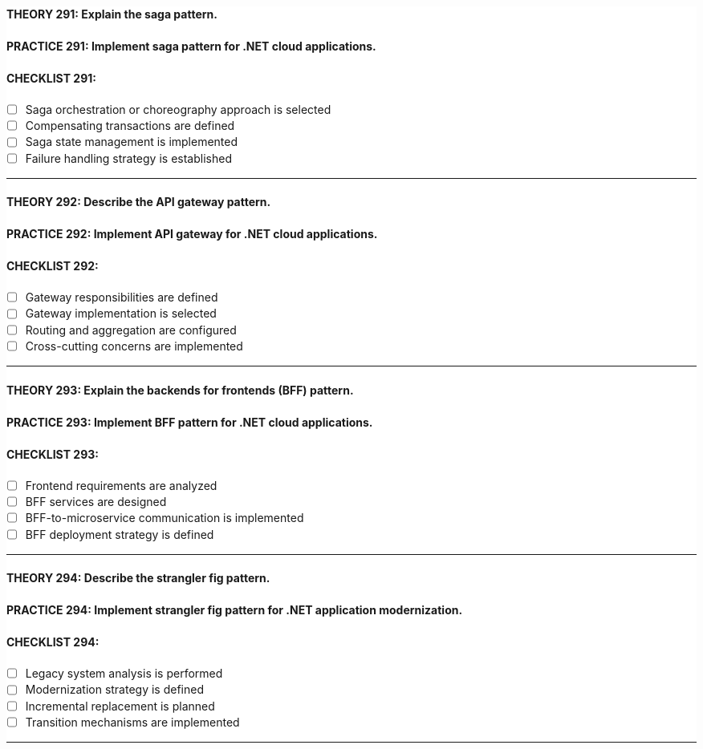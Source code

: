 
#### THEORY 291: Explain the saga pattern.

#### PRACTICE 291: Implement saga pattern for .NET cloud applications.

#### CHECKLIST 291:

- [ ] Saga orchestration or choreography approach is selected
- [ ] Compensating transactions are defined
- [ ] Saga state management is implemented
- [ ] Failure handling strategy is established

---

#### THEORY 292: Describe the API gateway pattern.

#### PRACTICE 292: Implement API gateway for .NET cloud applications.

#### CHECKLIST 292:

- [ ] Gateway responsibilities are defined
- [ ] Gateway implementation is selected
- [ ] Routing and aggregation are configured
- [ ] Cross-cutting concerns are implemented

---

#### THEORY 293: Explain the backends for frontends (BFF) pattern.

#### PRACTICE 293: Implement BFF pattern for .NET cloud applications.

#### CHECKLIST 293:

- [ ] Frontend requirements are analyzed
- [ ] BFF services are designed
- [ ] BFF-to-microservice communication is implemented
- [ ] BFF deployment strategy is defined

---

#### THEORY 294: Describe the strangler fig pattern.

#### PRACTICE 294: Implement strangler fig pattern for .NET application modernization.

#### CHECKLIST 294:

- [ ] Legacy system analysis is performed
- [ ] Modernization strategy is defined
- [ ] Incremental replacement is planned
- [ ] Transition mechanisms are implemented

---
